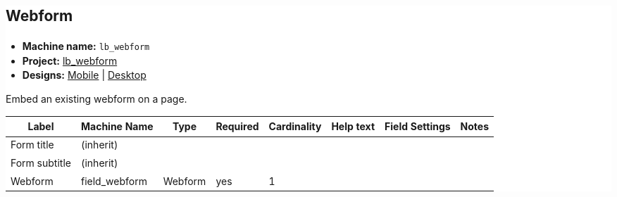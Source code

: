 ## Webform

- **Machine name:** `lb_webform`
- **Project:** [lb_webform](https://www.drupal.org/project/lb_webform)
- **Designs:** [Mobile](<../../../../../assets/img/designs/lb/Webforms Mobile.png>) | [Desktop](<../../../../../assets/img/designs/lb/Webforms Desktop.png>)

Embed an existing webform on a page.

| Label         | Machine Name  | Type    | Required | Cardinality | Help text | Field Settings | Notes |
|---------------|---------------|---------|----------|-------------|-----------|----------------|-------|
| Form title    | (inherit)     |
| Form subtitle | (inherit)     |
| Webform       | field_webform | Webform | yes      | 1           |
